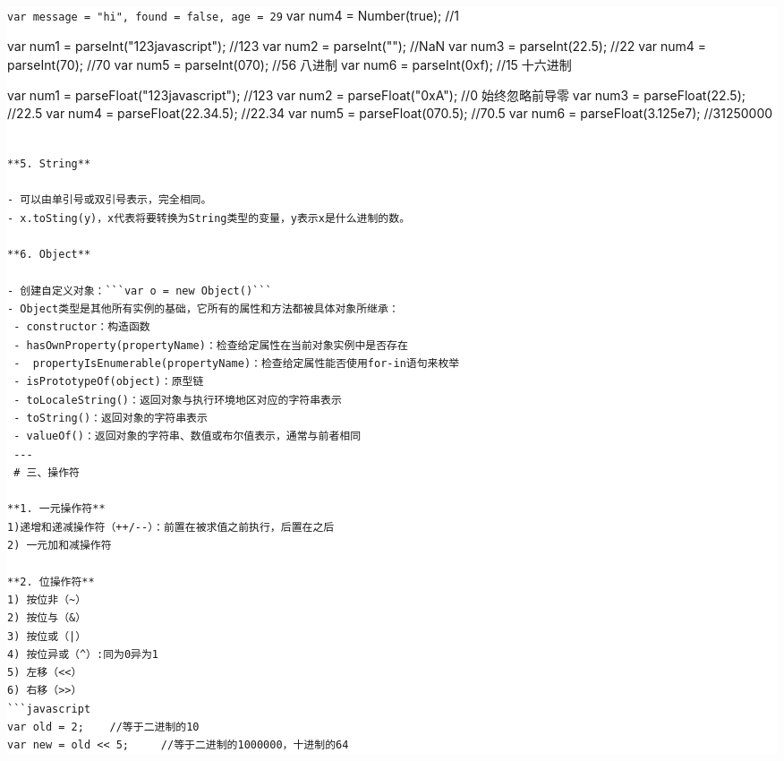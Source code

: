 ```var message = "hi", found = false, age = 29```
var num4 = Number(true);	//1

var num1 = parseInt("123javascript");	//123
var num2 = parseInt("");	//NaN
var num3 = parseInt(22.5);	//22
var num4 = parseInt(70);	//70
var num5 = parseInt(070);	//56 八进制
var num6 = parseInt(0xf);	//15 十六进制

var num1 = parseFloat("123javascript");	//123
var num2 = parseFloat("0xA");	//0 始终忽略前导零
var num3 = parseFloat(22.5);	//22.5
var num4 = parseFloat(22.34.5);	//22.34
var num5 = parseFloat(070.5);	//70.5
var num6 = parseFloat(3.125e7);	//31250000
```

**5. String**

- 可以由单引号或双引号表示，完全相同。
- x.toSting(y)，x代表将要转换为String类型的变量，y表示x是什么进制的数。

**6. Object**

- 创建自定义对象：```var o = new Object()```
- Object类型是其他所有实例的基础，它所有的属性和方法都被具体对象所继承：
 - constructor：构造函数
 - hasOwnProperty(propertyName)：检查给定属性在当前对象实例中是否存在
 -  propertyIsEnumerable(propertyName)：检查给定属性能否使用for-in语句来枚举
 - isPrototypeOf(object)：原型链
 - toLocaleString()：返回对象与执行环境地区对应的字符串表示
 - toString()：返回对象的字符串表示
 - valueOf()：返回对象的字符串、数值或布尔值表示，通常与前者相同
 ---
 # 三、操作符

**1. 一元操作符**
1)递增和递减操作符（++/--）：前置在被求值之前执行，后置在之后
2) 一元加和减操作符

**2. 位操作符**
1) 按位非（~）
2) 按位与（&）
3) 按位或（|）
4) 按位异或（^）:同为0异为1
5) 左移（<<）
6) 右移（>>）
```javascript
var old = 2;	//等于二进制的10
var new = old << 5;		//等于二进制的1000000，十进制的64
```
